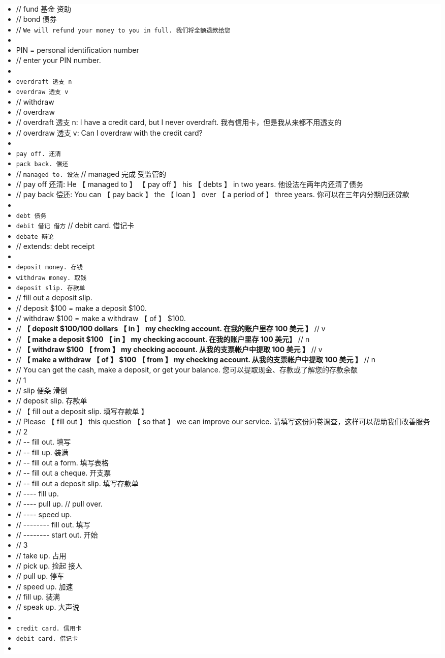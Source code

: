 - // fund 基金 资助
- // bond 债券
- // `We will refund your money to you in full. 我们将全额退款给您`
-
- PIN = personal identification number
- // enter your PIN number.
-
- `overdraft 透支 n`
- `overdraw 透支 v`
- // withdraw
- // overdraw
- // overdraft 透支 n: I have a credit card, but I never overdraft. 我有信用卡，但是我从来都不用透支的
- // overdraw 透支 v: Can I overdraw with the credit card?
-
- `pay off. 还清`
- `pack back. 偿还`
- // `managed to. 设法` // managed 完成 受监管的
- // pay off 还清: He 【 managed to 】 【 pay off 】 his 【 debts 】 in two years. 他设法在两年内还清了债务
- // pay back 偿还: You can 【 pay back 】 the 【 loan 】 over 【 a period of 】 three years. 你可以在三年内分期归还贷款
-
- `debt 债务`
- `debit 借记 借方` // debit card. 借记卡
- `debate 辩论`
- // extends: debt receipt
-
- `deposit money. 存钱`
- `withdraw money. 取钱`
- `deposit slip. 存款单`
- // fill out a deposit slip.
- // deposit $100 = make a deposit $100.
- // withdraw $100 = make a withdraw 【 of 】 $100.
- // **【 deposit $100/100 dollars 【 in 】 my checking account. 在我的账户里存 100 美元 】** // v
- // **【 make a deposit $100 【 in 】 my checking account. 在我的账户里存 100 美元】** // n
- // **【 withdraw $100 【 from 】 my checking account. 从我的支票帐户中提取 100 美元 】** // v
- // **【 make a withdraw 【 of 】 $100 【 from 】 my checking account. 从我的支票帐户中提取 100 美元 】** // n
- // You can get the cash, make a deposit, or get your balance. 您可以提取现金、存款或了解您的存款余额
- // 1
- // slip 便条 滑倒
- // deposit slip. 存款单
- // 【 fill out a deposit slip. 填写存款单 】
- // Please 【 fill out 】 this question 【 so that 】 we can improve our service. 请填写这份问卷调查，这样可以帮助我们改善服务
- // 2
- // -- fill out. 填写
- // -- fill up. 装满
- // -- fill out a form. 填写表格
- // -- fill out a cheque. 开支票
- // -- fill out a deposit slip. 填写存款单
- // ---- fill up.
- // ---- pull up. // pull over.
- // ---- speed up.
- // -------- fill out. 填写
- // -------- start out. 开始
- // 3
- // take up. 占用
- // pick up. 捡起 接人
- // pull up. 停车
- // speed up. 加速
- // fill up. 装满
- // speak up. 大声说
-
- `credit card. 信用卡`
- `debit card. 借记卡`
-
